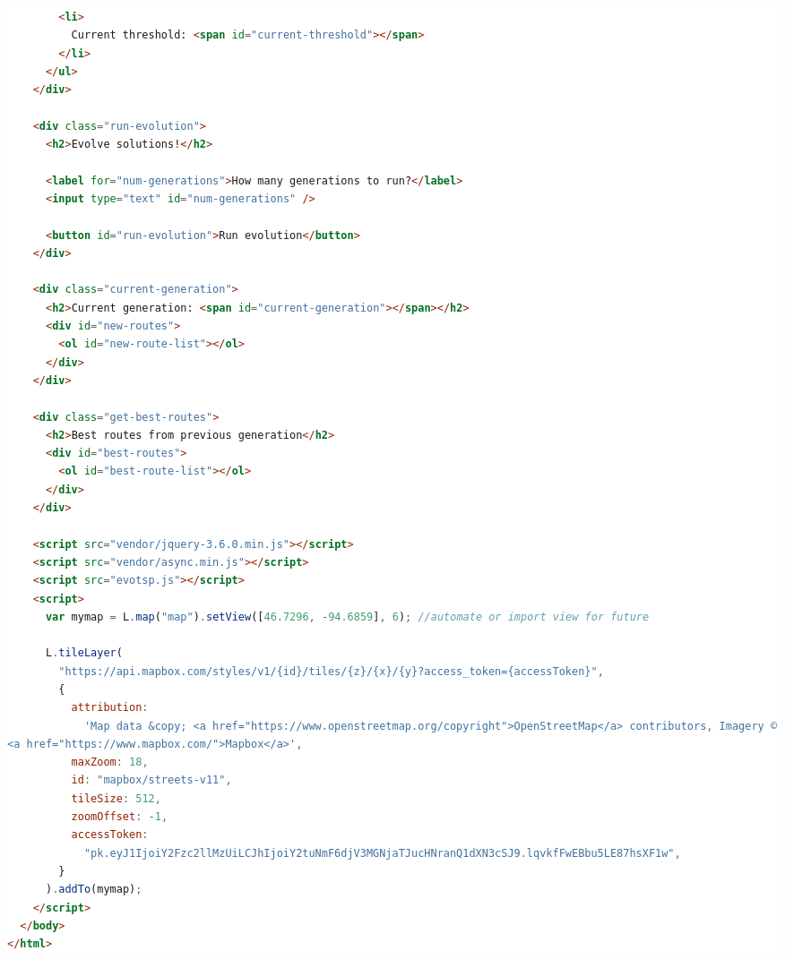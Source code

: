 ```HTML
        <li>
          Current threshold: <span id="current-threshold"></span>
        </li>
      </ul>
    </div>

    <div class="run-evolution">
      <h2>Evolve solutions!</h2>

      <label for="num-generations">How many generations to run?</label>
      <input type="text" id="num-generations" />

      <button id="run-evolution">Run evolution</button>
    </div>

    <div class="current-generation">
      <h2>Current generation: <span id="current-generation"></span></h2>
      <div id="new-routes">
        <ol id="new-route-list"></ol>
      </div>
    </div>

    <div class="get-best-routes">
      <h2>Best routes from previous generation</h2>
      <div id="best-routes">
        <ol id="best-route-list"></ol>
      </div>
    </div>

    <script src="vendor/jquery-3.6.0.min.js"></script>
    <script src="vendor/async.min.js"></script>
    <script src="evotsp.js"></script>
    <script>
      var mymap = L.map("map").setView([46.7296, -94.6859], 6); //automate or import view for future

      L.tileLayer(
        "https://api.mapbox.com/styles/v1/{id}/tiles/{z}/{x}/{y}?access_token={accessToken}",
        {
          attribution:
            'Map data &copy; <a href="https://www.openstreetmap.org/copyright">OpenStreetMap</a> contributors, Imagery © <a href="https://www.mapbox.com/">Mapbox</a>',
          maxZoom: 18,
          id: "mapbox/streets-v11",
          tileSize: 512,
          zoomOffset: -1,
          accessToken:
            "pk.eyJ1IjoiY2Fzc2llMzUiLCJhIjoiY2tuNmF6djV3MGNjaTJucHNranQ1dXN3cSJ9.lqvkfFwEBbu5LE87hsXF1w",
        }
      ).addTo(mymap);
    </script>
  </body>
</html>
```







